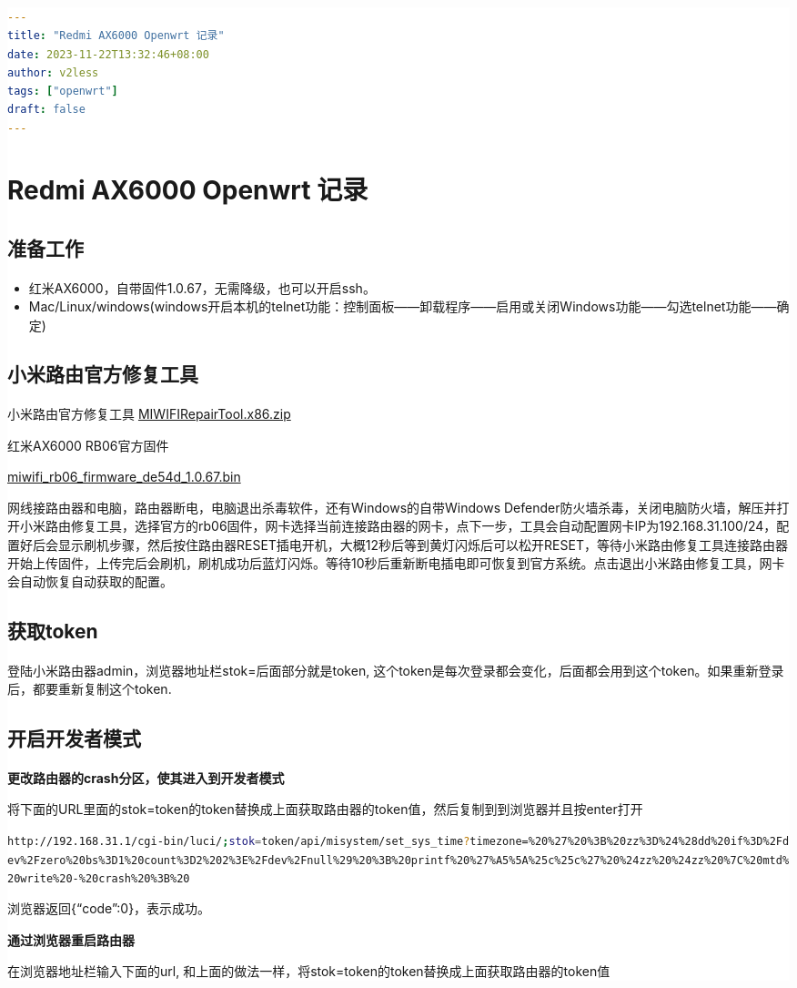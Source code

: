 ```yaml
---
title: "Redmi AX6000 Openwrt 记录"
date: 2023-11-22T13:32:46+08:00
author: v2less
tags: ["openwrt"]
draft: false
---
```


# Redmi AX6000 Openwrt 记录

## 准备工作

- 红米AX6000，自带固件1.0.67，无需降级，也可以开启ssh。
- Mac/Linux/windows(windows开启本机的telnet功能：控制面板——卸载程序——启用或关闭Windows功能——勾选telnet功能——确定)

## 小米路由官方修复工具

小米路由官方修复工具
[MIWIFIRepairTool.x86.zip](http://bigota.miwifi.com/xiaoqiang/tools/MIWIFIRepairTool.x86.zip)

红米AX6000 RB06官方固件

[miwifi_rb06_firmware_de54d_1.0.67.bin](https://cdn.cnbj1.fds.api.mi-img.com/xiaoqiang/rom/rb06/miwifi_rb06_firmware_de54d_1.0.67.bin)

网线接路由器和电脑，路由器断电，电脑退出杀毒软件，还有Windows的自带Windows Defender防火墙杀毒，关闭电脑防火墙，解压并打开小米路由修复工具，选择官方的rb06固件，网卡选择当前连接路由器的网卡，点下一步，工具会自动配置网卡IP为192.168.31.100/24，配置好后会显示刷机步骤，然后按住路由器RESET插电开机，大概12秒后等到黄灯闪烁后可以松开RESET，等待小米路由修复工具连接路由器开始上传固件，上传完后会刷机，刷机成功后蓝灯闪烁。等待10秒后重新断电插电即可恢复到官方系统。点击退出小米路由修复工具，网卡会自动恢复自动获取的配置。

## 获取token

登陆小米路由器admin，浏览器地址栏stok=后面部分就是token, 这个token是每次登录都会变化，后面都会用到这个token。如果重新登录后，都要重新复制这个token.

## 开启开发者模式

**更改路由器的crash分区，使其进入到开发者模式**

将下面的URL里面的stok=token的token替换成上面获取路由器的token值，然后复制到到浏览器并且按enter打开


```bash
http://192.168.31.1/cgi-bin/luci/;stok=token/api/misystem/set_sys_time?timezone=%20%27%20%3B%20zz%3D%24%28dd%20if%3D%2Fdev%2Fzero%20bs%3D1%20count%3D2%202%3E%2Fdev%2Fnull%29%20%3B%20printf%20%27%A5%5A%25c%25c%27%20%24zz%20%24zz%20%7C%20mtd%20write%20-%20crash%20%3B%20
```

浏览器返回{“code”:0}，表示成功。

**通过浏览器重启路由器**

在浏览器地址栏输入下面的url, 和上面的做法一样，将stok=token的token替换成上面获取路由器的token值
